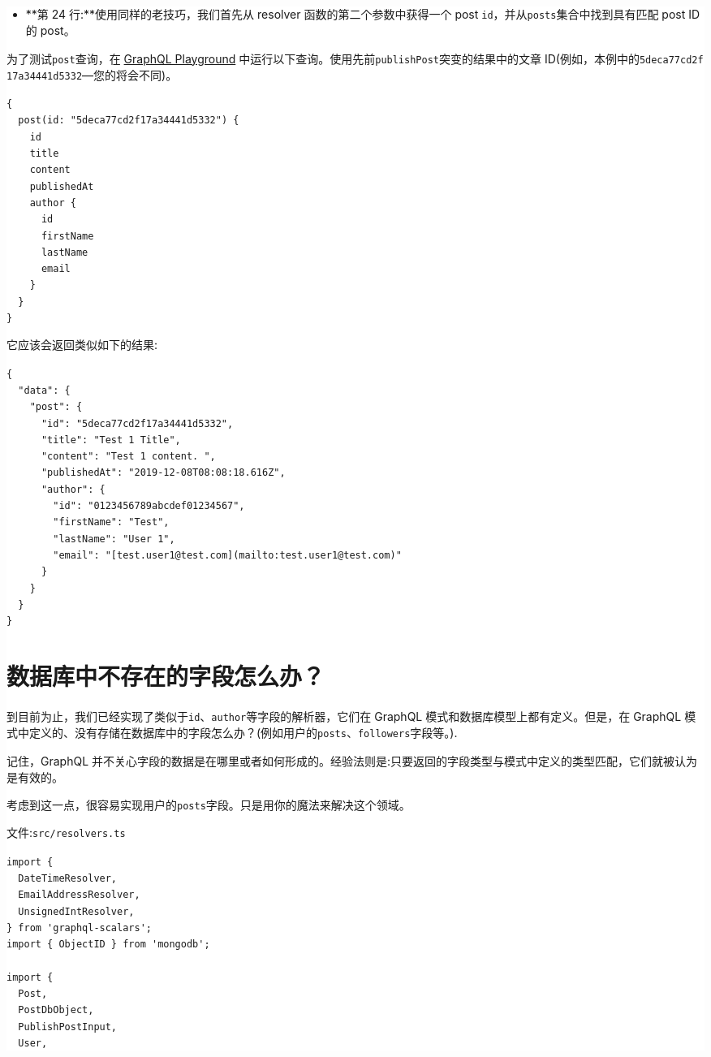 *   **第 24 行:**使用同样的老技巧，我们首先从 resolver 函数的第二个参数中获得一个 post `id`，并从`posts`集合中找到具有匹配 post ID 的 post。

为了测试`post`查询，在 [GraphQL Playground](https://www.apollographql.com/docs/apollo-server/testing/graphql-playground) 中运行以下查询。使用先前`publishPost`突变的结果中的文章 ID(例如，本例中的`5deca77cd2f17a34441d5332`—您的将会不同)。

```
{
  post(id: "5deca77cd2f17a34441d5332") {
    id
    title
    content
    publishedAt
    author {
      id
      firstName
      lastName
      email
    }
  }
}
```

它应该会返回类似如下的结果:

```
{
  "data": {
    "post": {
      "id": "5deca77cd2f17a34441d5332",
      "title": "Test 1 Title",
      "content": "Test 1 content. ",
      "publishedAt": "2019-12-08T08:08:18.616Z",
      "author": {
        "id": "0123456789abcdef01234567",
        "firstName": "Test",
        "lastName": "User 1",
        "email": "[test.user1@test.com](mailto:test.user1@test.com)"
      }
    }
  }
}
```

# 数据库中不存在的字段怎么办？

到目前为止，我们已经实现了类似于`id`、`author`等字段的解析器，它们在 GraphQL 模式和数据库模型上都有定义。但是，在 GraphQL 模式中定义的、没有存储在数据库中的字段怎么办？(例如用户的`posts`、`followers`字段等。).

记住，GraphQL 并不关心字段的数据是在哪里或者如何形成的。经验法则是:只要返回的字段类型与模式中定义的类型匹配，它们就被认为是有效的。

考虑到这一点，很容易实现用户的`posts`字段。只是用你的魔法来解决这个领域。

文件:`src/resolvers.ts`

```
import {
  DateTimeResolver,
  EmailAddressResolver,
  UnsignedIntResolver,
} from 'graphql-scalars';
import { ObjectID } from 'mongodb';

import {
  Post,
  PostDbObject,
  PublishPostInput,
  User,
```